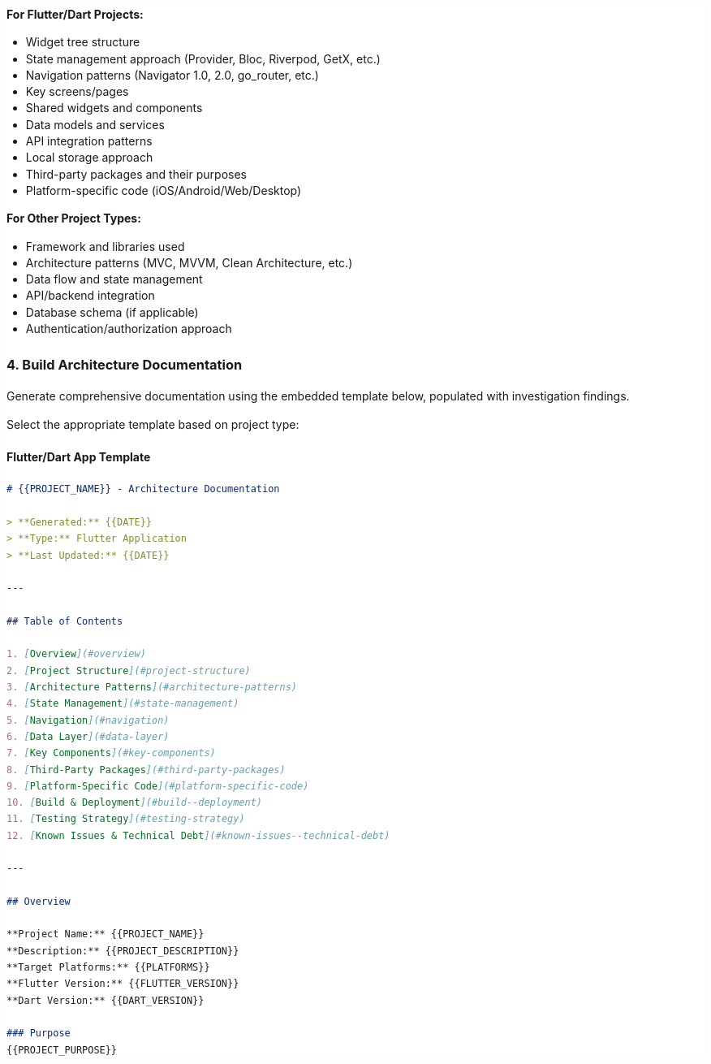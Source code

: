 **For Flutter/Dart Projects:**
- Widget tree structure
- State management approach (Provider, Bloc, Riverpod, GetX, etc.)
- Navigation patterns (Navigator 1.0, 2.0, go_router, etc.)
- Key screens/pages
- Shared widgets and components
- Data models and services
- API integration patterns
- Local storage approach
- Third-party packages and their purposes
- Platform-specific code (iOS/Android/Web/Desktop)

**For Other Project Types:**
- Framework and libraries used
- Architecture patterns (MVC, MVVM, Clean Architecture, etc.)
- Data flow and state management
- API/backend integration
- Database schema (if applicable)
- Authentication/authorization approach

### 4. Build Architecture Documentation

Generate comprehensive documentation using the embedded template below, populated with investigation findings.

Select the appropriate template based on project type:

#### Flutter/Dart App Template

```markdown
# {{PROJECT_NAME}} - Architecture Documentation

> **Generated:** {{DATE}}
> **Type:** Flutter Application
> **Last Updated:** {{DATE}}

---

## Table of Contents

1. [Overview](#overview)
2. [Project Structure](#project-structure)
3. [Architecture Patterns](#architecture-patterns)
4. [State Management](#state-management)
5. [Navigation](#navigation)
6. [Data Layer](#data-layer)
7. [Key Components](#key-components)
8. [Third-Party Packages](#third-party-packages)
9. [Platform-Specific Code](#platform-specific-code)
10. [Build & Deployment](#build--deployment)
11. [Testing Strategy](#testing-strategy)
12. [Known Issues & Technical Debt](#known-issues--technical-debt)

---

## Overview

**Project Name:** {{PROJECT_NAME}}
**Description:** {{PROJECT_DESCRIPTION}}
**Target Platforms:** {{PLATFORMS}}
**Flutter Version:** {{FLUTTER_VERSION}}
**Dart Version:** {{DART_VERSION}}

### Purpose
{{PROJECT_PURPOSE}}
```